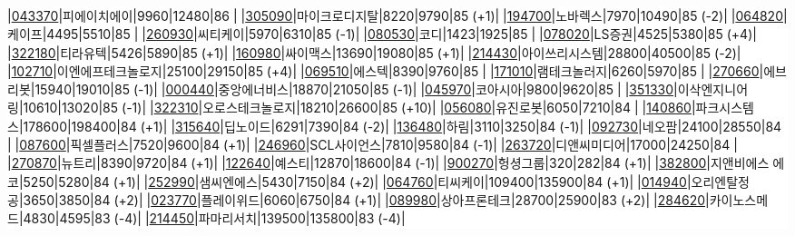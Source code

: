 |[043370](https://finance.daum.net/quotes/A043370)|피에이치에이|9960|12480|86 |
|[305090](https://finance.daum.net/quotes/A305090)|마이크로디지탈|8220|9790|85 (+1)|
|[194700](https://finance.daum.net/quotes/A194700)|노바렉스|7970|10490|85 (-2)|
|[064820](https://finance.daum.net/quotes/A064820)|케이프|4495|5510|85 |
|[260930](https://finance.daum.net/quotes/A260930)|씨티케이|5970|6310|85 (-1)|
|[080530](https://finance.daum.net/quotes/A080530)|코디|1423|1925|85 |
|[078020](https://finance.daum.net/quotes/A078020)|LS증권|4525|5380|85 (+4)|
|[322180](https://finance.daum.net/quotes/A322180)|티라유텍|5426|5890|85 (+1)|
|[160980](https://finance.daum.net/quotes/A160980)|싸이맥스|13690|19080|85 (+1)|
|[214430](https://finance.daum.net/quotes/A214430)|아이쓰리시스템|28800|40500|85 (-2)|
|[102710](https://finance.daum.net/quotes/A102710)|이엔에프테크놀로지|25100|29150|85 (+4)|
|[069510](https://finance.daum.net/quotes/A069510)|에스텍|8390|9760|85 |
|[171010](https://finance.daum.net/quotes/A171010)|램테크놀러지|6260|5970|85 |
|[270660](https://finance.daum.net/quotes/A270660)|에브리봇|15940|19010|85 (-1)|
|[000440](https://finance.daum.net/quotes/A000440)|중앙에너비스|18870|21050|85 (-1)|
|[045970](https://finance.daum.net/quotes/A045970)|코아시아|9800|9620|85 |
|[351330](https://finance.daum.net/quotes/A351330)|이삭엔지니어링|10610|13020|85 (-1)|
|[322310](https://finance.daum.net/quotes/A322310)|오로스테크놀로지|18210|26600|85 (+10)|
|[056080](https://finance.daum.net/quotes/A056080)|유진로봇|6050|7210|84 |
|[140860](https://finance.daum.net/quotes/A140860)|파크시스템스|178600|198400|84 (+1)|
|[315640](https://finance.daum.net/quotes/A315640)|딥노이드|6291|7390|84 (-2)|
|[136480](https://finance.daum.net/quotes/A136480)|하림|3110|3250|84 (-1)|
|[092730](https://finance.daum.net/quotes/A092730)|네오팜|24100|28550|84 |
|[087600](https://finance.daum.net/quotes/A087600)|픽셀플러스|7520|9600|84 (+1)|
|[246960](https://finance.daum.net/quotes/A246960)|SCL사이언스|7810|9580|84 (-1)|
|[263720](https://finance.daum.net/quotes/A263720)|디앤씨미디어|17000|24250|84 |
|[270870](https://finance.daum.net/quotes/A270870)|뉴트리|8390|9720|84 (+1)|
|[122640](https://finance.daum.net/quotes/A122640)|예스티|12870|18600|84 (-1)|
|[900270](https://finance.daum.net/quotes/A900270)|헝셩그룹|320|282|84 (+1)|
|[382800](https://finance.daum.net/quotes/A382800)|지앤비에스 에코|5250|5280|84 (+1)|
|[252990](https://finance.daum.net/quotes/A252990)|샘씨엔에스|5430|7150|84 (+2)|
|[064760](https://finance.daum.net/quotes/A064760)|티씨케이|109400|135900|84 (+1)|
|[014940](https://finance.daum.net/quotes/A014940)|오리엔탈정공|3650|3850|84 (+2)|
|[023770](https://finance.daum.net/quotes/A023770)|플레이위드|6060|6750|84 (+1)|
|[089980](https://finance.daum.net/quotes/A089980)|상아프론테크|28700|25900|83 (+2)|
|[284620](https://finance.daum.net/quotes/A284620)|카이노스메드|4830|4595|83 (-4)|
|[214450](https://finance.daum.net/quotes/A214450)|파마리서치|139500|135800|83 (-4)|